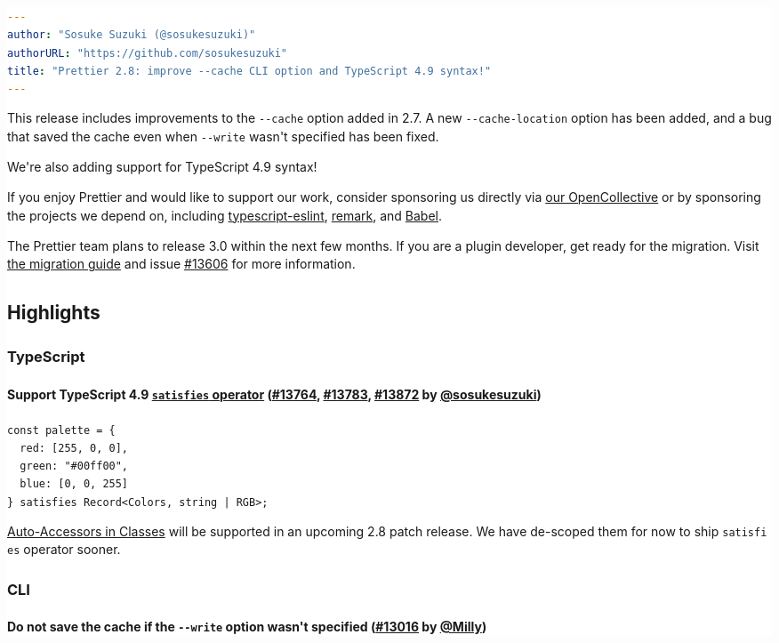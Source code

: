 ```yaml
---
author: "Sosuke Suzuki (@sosukesuzuki)"
authorURL: "https://github.com/sosukesuzuki"
title: "Prettier 2.8: improve --cache CLI option and TypeScript 4.9 syntax!"
---
```


This release includes improvements to the `--cache` option added in 2.7. A new `--cache-location` option has been added, and a bug that saved the cache even when `--write` wasn't specified has been fixed.

We're also adding support for TypeScript 4.9 syntax!

If you enjoy Prettier and would like to support our work, consider sponsoring us directly via [our OpenCollective](https://opencollective.com/prettier) or by sponsoring the projects we depend on, including [typescript-eslint](https://opencollective.com/typescript-eslint), [remark](https://opencollective.com/unified), and [Babel](https://opencollective.com/babel).

The Prettier team plans to release 3.0 within the next few months. If you are a plugin developer, get ready for the migration. Visit [the migration guide](https://github.com/prettier/prettier/wiki/How-to-migrate-my-plugin-to-support-Prettier-v3%3F) and issue [#13606](https://github.com/prettier/prettier/issues/13616) for more information.



## Highlights

### TypeScript

#### Support TypeScript 4.9 [`satisfies` operator](https://devblogs.microsoft.com/typescript/announcing-typescript-4-9/#satisfies) ([#13764](https://github.com/prettier/prettier/pull/13764), [#13783](https://github.com/prettier/prettier/pull/13783), [#13872](https://github.com/prettier/prettier/pull/13872) by [@sosukesuzuki](https://github.com/sosukesuzuki))


```tsx
const palette = {
  red: [255, 0, 0],
  green: "#00ff00",
  blue: [0, 0, 255]
} satisfies Record<Colors, string | RGB>;
```

[Auto-Accessors in Classes](https://devblogs.microsoft.com/typescript/announcing-typescript-4-9/#auto-accessors-in-classes) will be supported in an upcoming 2.8 patch release. We have de-scoped them for now to ship `satisfies` operator sooner.

### CLI

#### Do not save the cache if the `--write` option wasn't specified ([#13016](https://github.com/prettier/prettier/pull/13016) by [@Milly](https://github.com/Milly))
